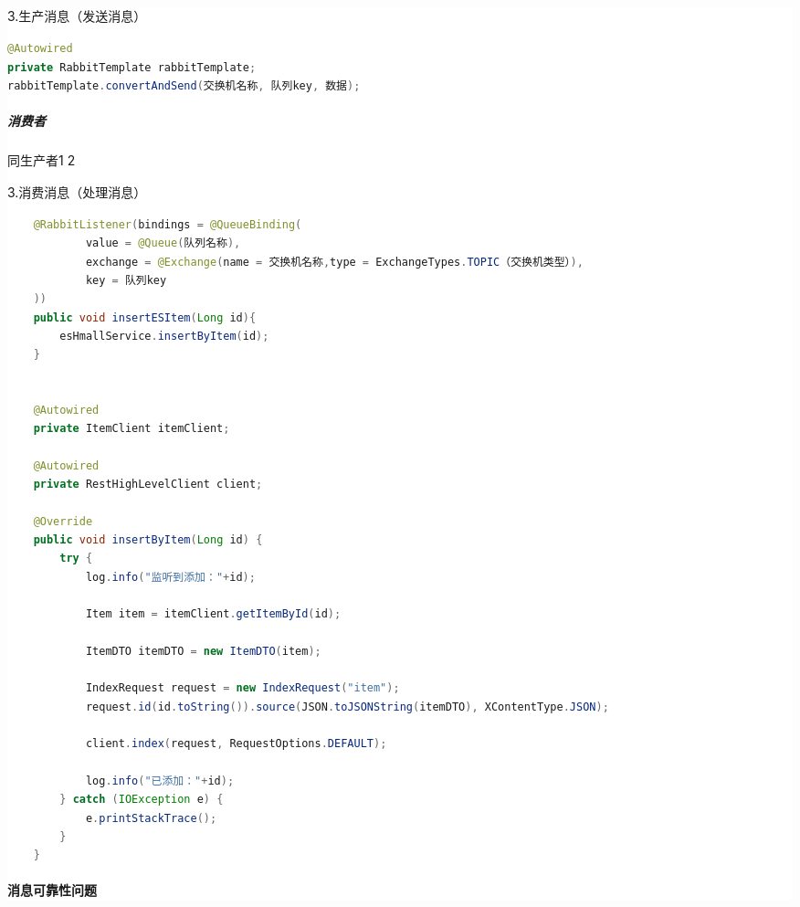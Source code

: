 3.生产消息（发送消息）

```java
@Autowired
private RabbitTemplate rabbitTemplate;
rabbitTemplate.convertAndSend(交换机名称, 队列key, 数据);
```



##### 消费者

同生产者1 2 

3.消费消息（处理消息）

```java
	@RabbitListener(bindings = @QueueBinding(
            value = @Queue(队列名称),
            exchange = @Exchange(name = 交换机名称,type = ExchangeTypes.TOPIC（交换机类型）),
            key = 队列key
    ))
    public void insertESItem(Long id){
        esHmallService.insertByItem(id);
    }

	
	@Autowired
    private ItemClient itemClient;

    @Autowired
    private RestHighLevelClient client;

    @Override
    public void insertByItem(Long id) {
        try {
            log.info("监听到添加："+id);
            
            Item item = itemClient.getItemById(id);
            
			ItemDTO itemDTO = new ItemDTO(item);
            
            IndexRequest request = new IndexRequest("item");
            request.id(id.toString()).source(JSON.toJSONString(itemDTO), XContentType.JSON);
            
            client.index(request, RequestOptions.DEFAULT);
            
            log.info("已添加："+id);
        } catch (IOException e) {
            e.printStackTrace();
        }
    }
```

#### 消息可靠性问题
